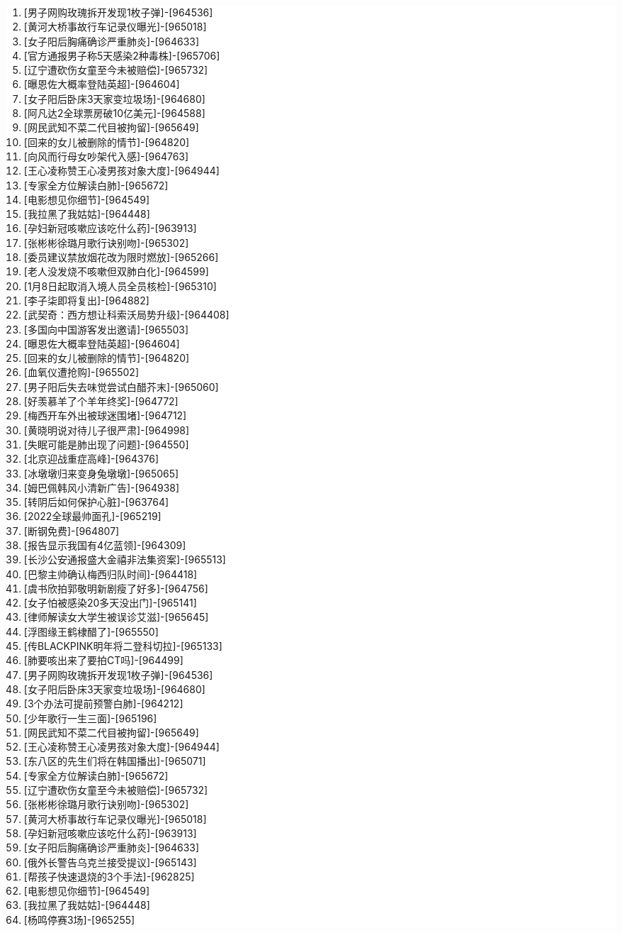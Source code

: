 1. [男子网购玫瑰拆开发现1枚子弹]-[964536]
1. [黄河大桥事故行车记录仪曝光]-[965018]
1. [女子阳后胸痛确诊严重肺炎]-[964633]
1. [官方通报男子称5天感染2种毒株]-[965706]
1. [辽宁遭砍伤女童至今未被赔偿]-[965732]
1. [曝恩佐大概率登陆英超]-[964604]
1. [女子阳后卧床3天家变垃圾场]-[964680]
1. [阿凡达2全球票房破10亿美元]-[964588]
1. [网民武知不菜二代目被拘留]-[965649]
1. [回来的女儿被删除的情节]-[964820]
1. [向风而行母女吵架代入感]-[964763]
1. [王心凌称赞王心凌男孩对象大度]-[964944]
1. [专家全方位解读白肺]-[965672]
1. [电影想见你细节]-[964549]
1. [我拉黑了我姑姑]-[964448]
1. [孕妇新冠咳嗽应该吃什么药]-[963913]
1. [张彬彬徐璐月歌行诀别吻]-[965302]
1. [委员建议禁放烟花改为限时燃放]-[965266]
1. [老人没发烧不咳嗽但双肺白化]-[964599]
1. [1月8日起取消入境人员全员核检]-[965310]
1. [李子柒即将复出]-[964882]
1. [武契奇：西方想让科索沃局势升级]-[964408]
1. [多国向中国游客发出邀请]-[965503]
1. [曝恩佐大概率登陆英超]-[964604]
1. [回来的女儿被删除的情节]-[964820]
1. [血氧仪遭抢购]-[965502]
1. [男子阳后失去味觉尝试白醋芥末]-[965060]
1. [好羡慕羊了个羊年终奖]-[964772]
1. [梅西开车外出被球迷围堵]-[964712]
1. [黄晓明说对待儿子很严肃]-[964998]
1. [失眠可能是肺出现了问题]-[964550]
1. [北京迎战重症高峰]-[964376]
1. [冰墩墩归来变身兔墩墩]-[965065]
1. [姆巴佩韩风小清新广告]-[964938]
1. [转阴后如何保护心脏]-[963764]
1. [2022全球最帅面孔]-[965219]
1. [断钢免费]-[964807]
1. [报告显示我国有4亿蓝领]-[964309]
1. [长沙公安通报盛大金禧非法集资案]-[965513]
1. [巴黎主帅确认梅西归队时间]-[964418]
1. [虞书欣拍郭敬明新剧瘦了好多]-[964756]
1. [女子怕被感染20多天没出门]-[965141]
1. [律师解读女大学生被误诊艾滋]-[965645]
1. [浮图缘王鹤棣醋了]-[965550]
1. [传BLACKPINK明年将二登科切拉]-[965133]
1. [肺要咳出来了要拍CT吗]-[964499]
1. [男子网购玫瑰拆开发现1枚子弹]-[964536]
1. [女子阳后卧床3天家变垃圾场]-[964680]
1. [3个办法可提前预警白肺]-[964212]
1. [少年歌行一生三面]-[965196]
1. [网民武知不菜二代目被拘留]-[965649]
1. [王心凌称赞王心凌男孩对象大度]-[964944]
1. [东八区的先生们将在韩国播出]-[965071]
1. [专家全方位解读白肺]-[965672]
1. [辽宁遭砍伤女童至今未被赔偿]-[965732]
1. [张彬彬徐璐月歌行诀别吻]-[965302]
1. [黄河大桥事故行车记录仪曝光]-[965018]
1. [孕妇新冠咳嗽应该吃什么药]-[963913]
1. [女子阳后胸痛确诊严重肺炎]-[964633]
1. [俄外长警告乌克兰接受提议]-[965143]
1. [帮孩子快速退烧的3个手法]-[962825]
1. [电影想见你细节]-[964549]
1. [我拉黑了我姑姑]-[964448]
1. [杨鸣停赛3场]-[965255]